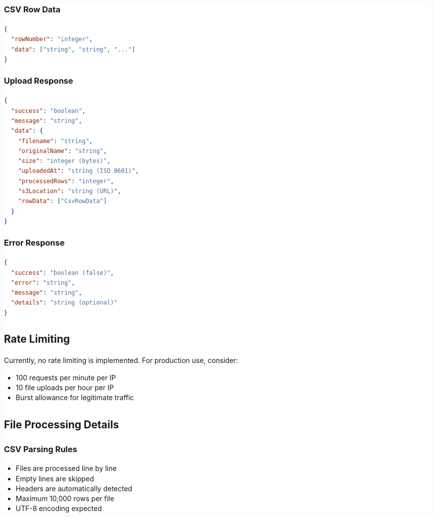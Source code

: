 ### CSV Row Data
```json
{
  "rowNumber": "integer",
  "data": ["string", "string", "..."]
}
```

### Upload Response
```json
{
  "success": "boolean",
  "message": "string",
  "data": {
    "filename": "string",
    "originalName": "string",
    "size": "integer (bytes)",
    "uploadedAt": "string (ISO 8601)",
    "processedRows": "integer",
    "s3Location": "string (URL)",
    "rowData": ["CsvRowData"]
  }
}
```

### Error Response
```json
{
  "success": "boolean (false)",
  "error": "string",
  "message": "string",
  "details": "string (optional)"
}
```

## Rate Limiting

Currently, no rate limiting is implemented. For production use, consider:
- 100 requests per minute per IP
- 10 file uploads per hour per IP
- Burst allowance for legitimate traffic

## File Processing Details

### CSV Parsing Rules
- Files are processed line by line
- Empty lines are skipped
- Headers are automatically detected
- Maximum 10,000 rows per file
- UTF-8 encoding expected
